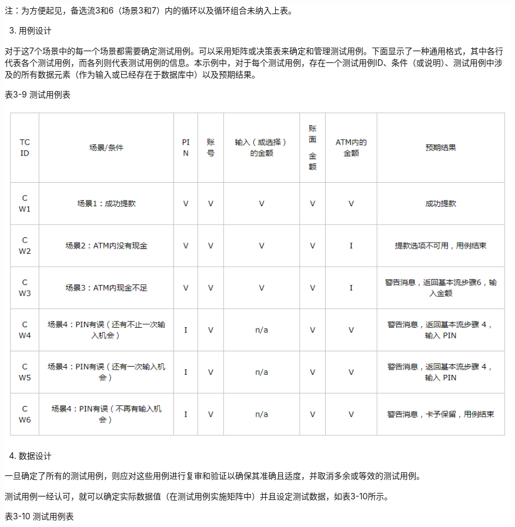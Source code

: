 
注：为方便起见，备选流3和6（场景3和7）内的循环以及循环组合未纳入上表。

3. 用例设计

对于这7个场景中的每一个场景都需要确定测试用例。可以采用矩阵或决策表来确定和管理测试用例。下面显示了一种通用格式，其中各行代表各个测试用例，而各列则代表测试用例的信息。本示例中，对于每个测试用例，存在一个测试用例ID、条件（或说明）、测试用例中涉及的所有数据元素（作为输入或已经存在于数据库中）以及预期结果。

表3-9 测试用例表

![UML.ORG.CN](./test-case-design-intro/11e4df1504b1decb3a9f8fc31c28461c.png)


4. 数据设计

一旦确定了所有的测试用例，则应对这些用例进行复审和验证以确保其准确且适度，并取消多余或等效的测试用例。

测试用例一经认可，就可以确定实际数据值（在测试用例实施矩阵中）并且设定测试数据，如表3-10所示。

表3-10 测试用例表
